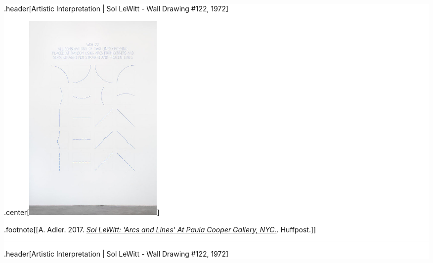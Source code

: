 .header[Artistic Interpretation | Sol LeWitt - Wall Drawing #122, 1972]

.center[<img src="../02_scripts/img/algorithms/lewitt_02.jpeg" alt="lewitt_02" style="width:30%;">]

.footnote[[A. Adler. 2017. [*Sol LeWitt: 'Arcs and Lines' At Paula Cooper Gallery, NYC.*](https://www.huffpost.com/entry/sol-lewitt-arcs-and-lines_b_870641). Huffpost.]]

---
.header[Artistic Interpretation | Sol LeWitt - Wall Drawing #122, 1972]
